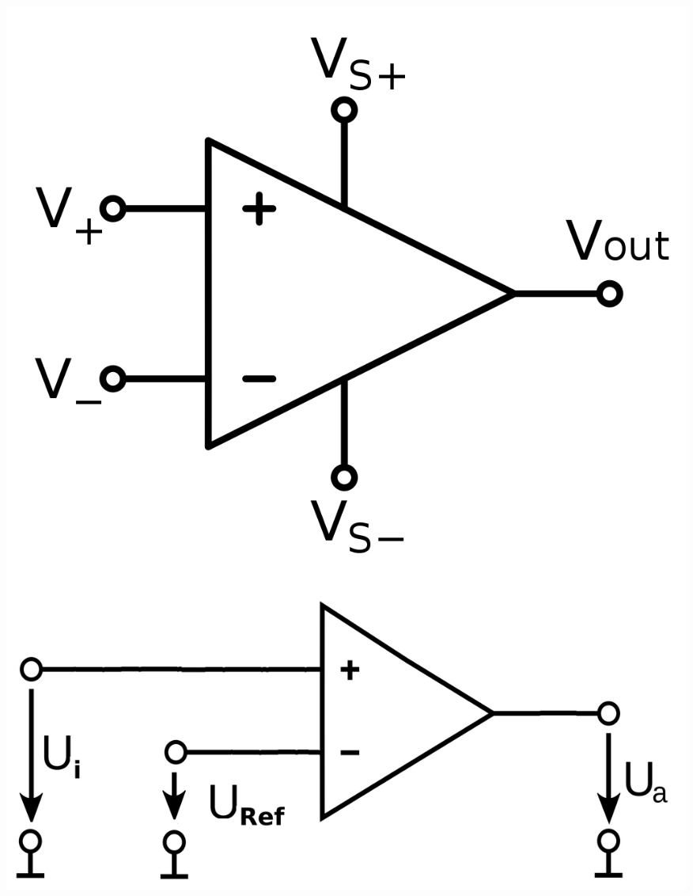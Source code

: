 ![Bild](./images/14_ADC/Op-amp_symbol.svg.png "Comparator Symbol [^OPAMP]")

![Bild](./images/14_ADC/Comperator.png "Comparator Funktionsprinzip [^OPAMP]")


[^OPAMP]: Wikipedia, Autor Omegatron - Eigenes Werk, CC BY-SA 3.0, https://commons.wikimedia.org/w/index.php?curid=983276
[^megaAVR]: Firma Microchip, megaAVR® Data Sheet, [Link](http://ww1.microchip.com/downloads/en/DeviceDoc/ATmega48A-PA-88A-PA-168A-PA-328-P-DS-DS40002061A.pdf)
[^Texas_TLC]: Firma Texas Instruments, Datenblatt AD-Wandler 8 Bit DIL-8, TLC0831, TLC0831IP
[^megaAVR]: Firma Microchip, megaAVR® Data Sheet, [Link](http://ww1.microchip.com/downloads/en/DeviceDoc/ATmega48A-PA-88A-PA-168A-PA-328-P-DS-DS40002061A.pdf)
[^megaAVR2560]: Firma Atmel, Atmel ATmega640/V-1280/V-1281/V-2560/V-2561/V, Seite 281, [Link](https://ww1.microchip.com/downloads/en/devicedoc/atmel-2549-8-bit-avr-microcontroller-atmega640-1280-1281-2560-2561_datasheet.pdf)
[^megaAVR]: Firma Microchip, megaAVR® Data Sheet, [Link](http://ww1.microchip.com/downloads/en/DeviceDoc/ATmega48A-PA-88A-PA-168A-PA-328-P-DS-DS40002061A.pdf)